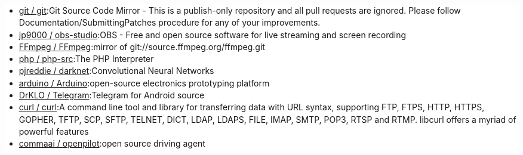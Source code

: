 * [git / git](https://github.com/git/git):Git Source Code Mirror - This is a publish-only repository and all pull requests are ignored. Please follow Documentation/SubmittingPatches procedure for any of your improvements.
* [jp9000 / obs-studio](https://github.com/jp9000/obs-studio):OBS - Free and open source software for live streaming and screen recording
* [FFmpeg / FFmpeg](https://github.com/FFmpeg/FFmpeg):mirror of git://source.ffmpeg.org/ffmpeg.git
* [php / php-src](https://github.com/php/php-src):The PHP Interpreter
* [pjreddie / darknet](https://github.com/pjreddie/darknet):Convolutional Neural Networks
* [arduino / Arduino](https://github.com/arduino/Arduino):open-source electronics prototyping platform
* [DrKLO / Telegram](https://github.com/DrKLO/Telegram):Telegram for Android source
* [curl / curl](https://github.com/curl/curl):A command line tool and library for transferring data with URL syntax, supporting FTP, FTPS, HTTP, HTTPS, GOPHER, TFTP, SCP, SFTP, TELNET, DICT, LDAP, LDAPS, FILE, IMAP, SMTP, POP3, RTSP and RTMP. libcurl offers a myriad of powerful features
* [commaai / openpilot](https://github.com/commaai/openpilot):open source driving agent
